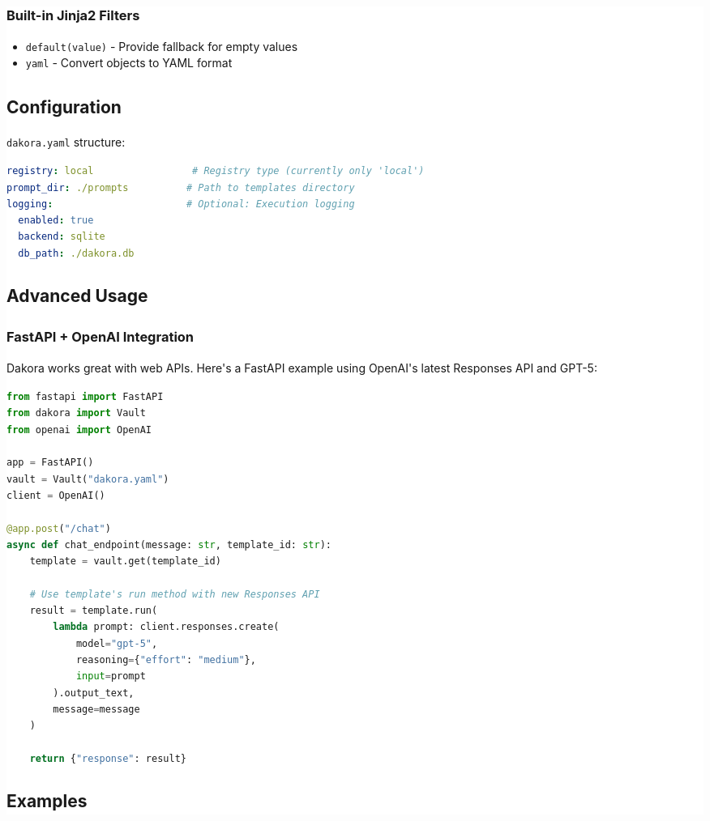 ### Built-in Jinja2 Filters

- `default(value)` - Provide fallback for empty values
- `yaml` - Convert objects to YAML format

## Configuration

`dakora.yaml` structure:

```yaml
registry: local                 # Registry type (currently only 'local')
prompt_dir: ./prompts          # Path to templates directory
logging:                       # Optional: Execution logging
  enabled: true
  backend: sqlite
  db_path: ./dakora.db
```

## Advanced Usage

### FastAPI + OpenAI Integration

Dakora works great with web APIs. Here's a FastAPI example using OpenAI's latest Responses API and GPT-5:

```python
from fastapi import FastAPI
from dakora import Vault
from openai import OpenAI

app = FastAPI()
vault = Vault("dakora.yaml")
client = OpenAI()

@app.post("/chat")
async def chat_endpoint(message: str, template_id: str):
    template = vault.get(template_id)

    # Use template's run method with new Responses API
    result = template.run(
        lambda prompt: client.responses.create(
            model="gpt-5",
            reasoning={"effort": "medium"},
            input=prompt
        ).output_text,
        message=message
    )

    return {"response": result}
```

## Examples
